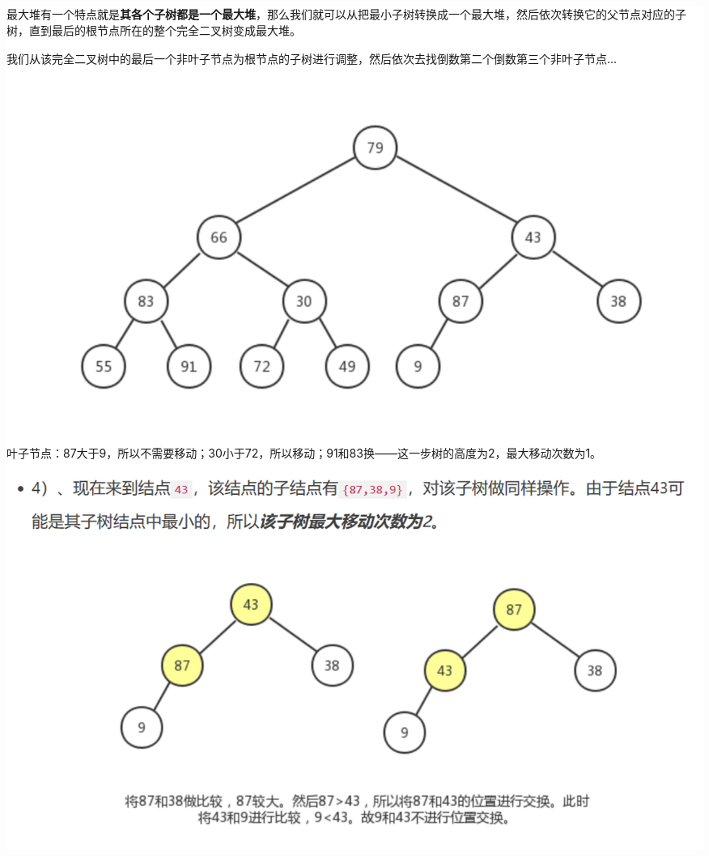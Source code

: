 最大堆有一个特点就是**其各个子树都是一个最大堆**，那么我们就可以从把最小子树转换成一个最大堆，然后依次转换它的父节点对应的子树，直到最后的根节点所在的整个完全二叉树变成最大堆。

我们从该完全二叉树中的最后一个非叶子节点为根节点的子树进行调整，然后依次去找倒数第二个倒数第三个非叶子节点...

![image-20210921102510781](ch7变治法.assets/image-20210921102510781.png)



叶子节点：87大于9，所以不需要移动；30小于72，所以移动；91和83换——这一步树的高度为2，最大移动次数为1。

![image-20210921102707196](ch7变治法.assets/image-20210921102707196.png)
